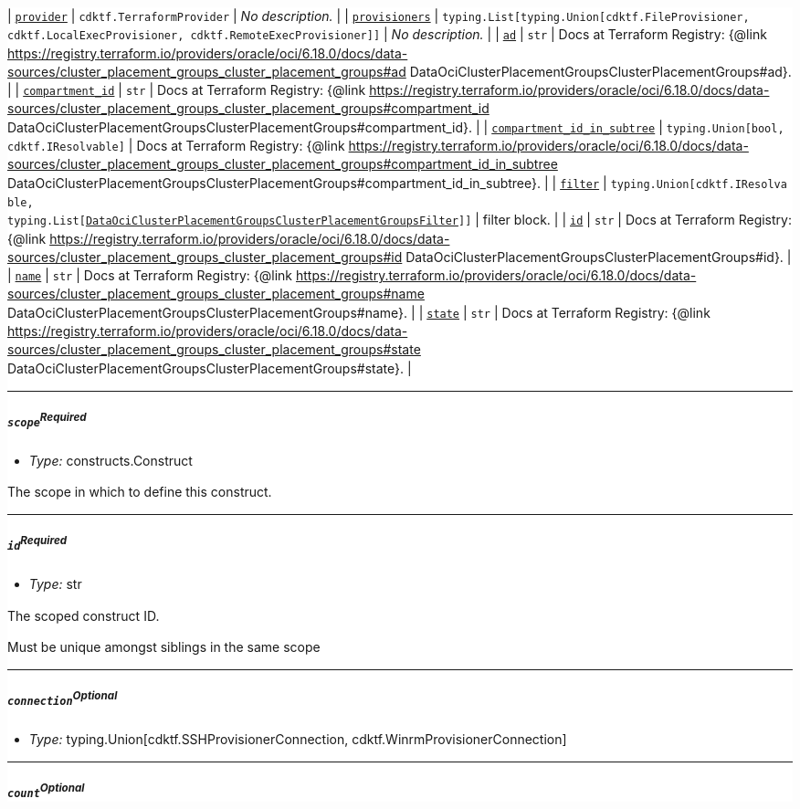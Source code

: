 | <code><a href="#rhizo-co-terraform-provider-oci.dataOciClusterPlacementGroupsClusterPlacementGroups.DataOciClusterPlacementGroupsClusterPlacementGroups.Initializer.parameter.provider">provider</a></code> | <code>cdktf.TerraformProvider</code> | *No description.* |
| <code><a href="#rhizo-co-terraform-provider-oci.dataOciClusterPlacementGroupsClusterPlacementGroups.DataOciClusterPlacementGroupsClusterPlacementGroups.Initializer.parameter.provisioners">provisioners</a></code> | <code>typing.List[typing.Union[cdktf.FileProvisioner, cdktf.LocalExecProvisioner, cdktf.RemoteExecProvisioner]]</code> | *No description.* |
| <code><a href="#rhizo-co-terraform-provider-oci.dataOciClusterPlacementGroupsClusterPlacementGroups.DataOciClusterPlacementGroupsClusterPlacementGroups.Initializer.parameter.ad">ad</a></code> | <code>str</code> | Docs at Terraform Registry: {@link https://registry.terraform.io/providers/oracle/oci/6.18.0/docs/data-sources/cluster_placement_groups_cluster_placement_groups#ad DataOciClusterPlacementGroupsClusterPlacementGroups#ad}. |
| <code><a href="#rhizo-co-terraform-provider-oci.dataOciClusterPlacementGroupsClusterPlacementGroups.DataOciClusterPlacementGroupsClusterPlacementGroups.Initializer.parameter.compartmentId">compartment_id</a></code> | <code>str</code> | Docs at Terraform Registry: {@link https://registry.terraform.io/providers/oracle/oci/6.18.0/docs/data-sources/cluster_placement_groups_cluster_placement_groups#compartment_id DataOciClusterPlacementGroupsClusterPlacementGroups#compartment_id}. |
| <code><a href="#rhizo-co-terraform-provider-oci.dataOciClusterPlacementGroupsClusterPlacementGroups.DataOciClusterPlacementGroupsClusterPlacementGroups.Initializer.parameter.compartmentIdInSubtree">compartment_id_in_subtree</a></code> | <code>typing.Union[bool, cdktf.IResolvable]</code> | Docs at Terraform Registry: {@link https://registry.terraform.io/providers/oracle/oci/6.18.0/docs/data-sources/cluster_placement_groups_cluster_placement_groups#compartment_id_in_subtree DataOciClusterPlacementGroupsClusterPlacementGroups#compartment_id_in_subtree}. |
| <code><a href="#rhizo-co-terraform-provider-oci.dataOciClusterPlacementGroupsClusterPlacementGroups.DataOciClusterPlacementGroupsClusterPlacementGroups.Initializer.parameter.filter">filter</a></code> | <code>typing.Union[cdktf.IResolvable, typing.List[<a href="#rhizo-co-terraform-provider-oci.dataOciClusterPlacementGroupsClusterPlacementGroups.DataOciClusterPlacementGroupsClusterPlacementGroupsFilter">DataOciClusterPlacementGroupsClusterPlacementGroupsFilter</a>]]</code> | filter block. |
| <code><a href="#rhizo-co-terraform-provider-oci.dataOciClusterPlacementGroupsClusterPlacementGroups.DataOciClusterPlacementGroupsClusterPlacementGroups.Initializer.parameter.id">id</a></code> | <code>str</code> | Docs at Terraform Registry: {@link https://registry.terraform.io/providers/oracle/oci/6.18.0/docs/data-sources/cluster_placement_groups_cluster_placement_groups#id DataOciClusterPlacementGroupsClusterPlacementGroups#id}. |
| <code><a href="#rhizo-co-terraform-provider-oci.dataOciClusterPlacementGroupsClusterPlacementGroups.DataOciClusterPlacementGroupsClusterPlacementGroups.Initializer.parameter.name">name</a></code> | <code>str</code> | Docs at Terraform Registry: {@link https://registry.terraform.io/providers/oracle/oci/6.18.0/docs/data-sources/cluster_placement_groups_cluster_placement_groups#name DataOciClusterPlacementGroupsClusterPlacementGroups#name}. |
| <code><a href="#rhizo-co-terraform-provider-oci.dataOciClusterPlacementGroupsClusterPlacementGroups.DataOciClusterPlacementGroupsClusterPlacementGroups.Initializer.parameter.state">state</a></code> | <code>str</code> | Docs at Terraform Registry: {@link https://registry.terraform.io/providers/oracle/oci/6.18.0/docs/data-sources/cluster_placement_groups_cluster_placement_groups#state DataOciClusterPlacementGroupsClusterPlacementGroups#state}. |

---

##### `scope`<sup>Required</sup> <a name="scope" id="rhizo-co-terraform-provider-oci.dataOciClusterPlacementGroupsClusterPlacementGroups.DataOciClusterPlacementGroupsClusterPlacementGroups.Initializer.parameter.scope"></a>

- *Type:* constructs.Construct

The scope in which to define this construct.

---

##### `id`<sup>Required</sup> <a name="id" id="rhizo-co-terraform-provider-oci.dataOciClusterPlacementGroupsClusterPlacementGroups.DataOciClusterPlacementGroupsClusterPlacementGroups.Initializer.parameter.id"></a>

- *Type:* str

The scoped construct ID.

Must be unique amongst siblings in the same scope

---

##### `connection`<sup>Optional</sup> <a name="connection" id="rhizo-co-terraform-provider-oci.dataOciClusterPlacementGroupsClusterPlacementGroups.DataOciClusterPlacementGroupsClusterPlacementGroups.Initializer.parameter.connection"></a>

- *Type:* typing.Union[cdktf.SSHProvisionerConnection, cdktf.WinrmProvisionerConnection]

---

##### `count`<sup>Optional</sup> <a name="count" id="rhizo-co-terraform-provider-oci.dataOciClusterPlacementGroupsClusterPlacementGroups.DataOciClusterPlacementGroupsClusterPlacementGroups.Initializer.parameter.count"></a>
